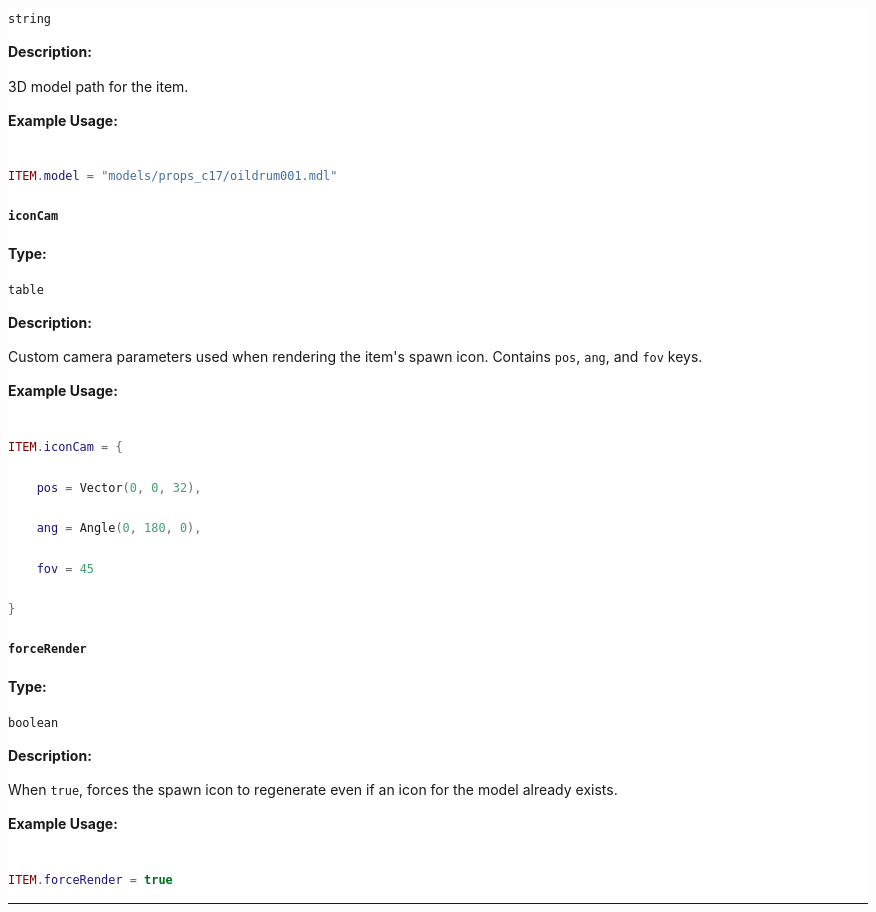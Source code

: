`string`

**Description:**

3D model path for the item.

**Example Usage:**

```lua

ITEM.model = "models/props_c17/oildrum001.mdl"

```

#### `iconCam`

**Type:**

`table`

**Description:**

Custom camera parameters used when rendering the item's spawn icon. Contains `pos`, `ang`, and `fov` keys.

**Example Usage:**

```lua

ITEM.iconCam = {

    pos = Vector(0, 0, 32),

    ang = Angle(0, 180, 0),

    fov = 45

}

```

#### `forceRender`

**Type:**

`boolean`

**Description:**

When `true`, forces the spawn icon to regenerate even if an icon for the model already exists.

**Example Usage:**

```lua

ITEM.forceRender = true

```

---
